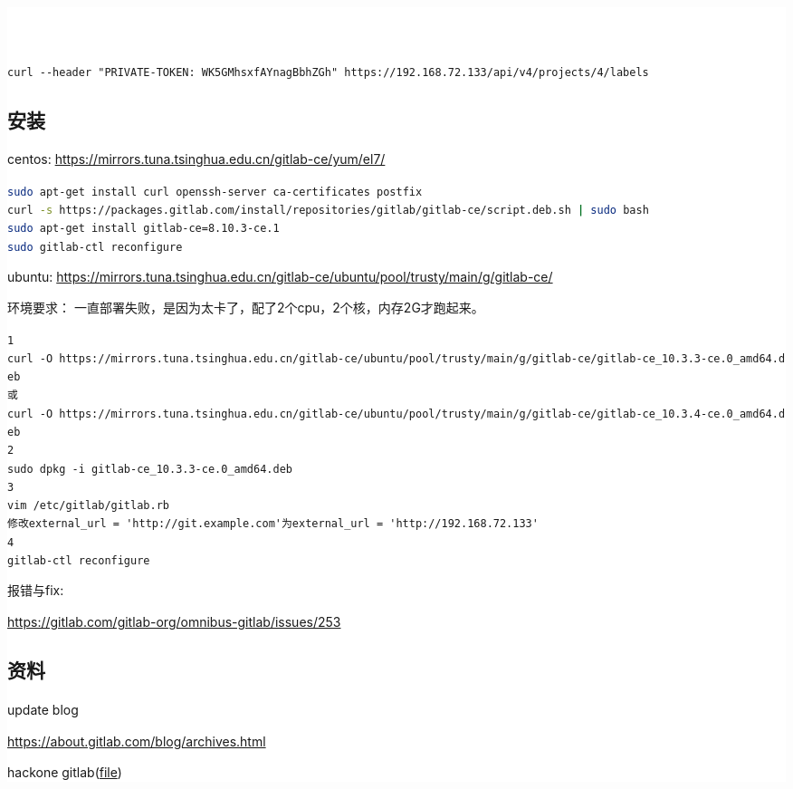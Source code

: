 ```



curl --header "PRIVATE-TOKEN: WK5GMhsxfAYnagBbhZGh" https://192.168.72.133/api/v4/projects/4/labels

```


## 安装

centos:
https://mirrors.tuna.tsinghua.edu.cn/gitlab-ce/yum/el7/
```bash
sudo apt-get install curl openssh-server ca-certificates postfix
curl -s https://packages.gitlab.com/install/repositories/gitlab/gitlab-ce/script.deb.sh | sudo bash
sudo apt-get install gitlab-ce=8.10.3-ce.1  
sudo gitlab-ctl reconfigure
```


ubuntu:
https://mirrors.tuna.tsinghua.edu.cn/gitlab-ce/ubuntu/pool/trusty/main/g/gitlab-ce/

环境要求：
一直部署失败，是因为太卡了，配了2个cpu，2个核，内存2G才跑起来。

```
1
curl -O https://mirrors.tuna.tsinghua.edu.cn/gitlab-ce/ubuntu/pool/trusty/main/g/gitlab-ce/gitlab-ce_10.3.3-ce.0_amd64.deb
或
curl -O https://mirrors.tuna.tsinghua.edu.cn/gitlab-ce/ubuntu/pool/trusty/main/g/gitlab-ce/gitlab-ce_10.3.4-ce.0_amd64.deb
2
sudo dpkg -i gitlab-ce_10.3.3-ce.0_amd64.deb
3
vim /etc/gitlab/gitlab.rb
修改external_url = 'http://git.example.com'为external_url = 'http://192.168.72.133'
4
gitlab-ctl reconfigure
```

报错与fix:

https://gitlab.com/gitlab-org/omnibus-gitlab/issues/253




## 资料

update blog

https://about.gitlab.com/blog/archives.html

hackone gitlab([file](file/gitlab1.md))
